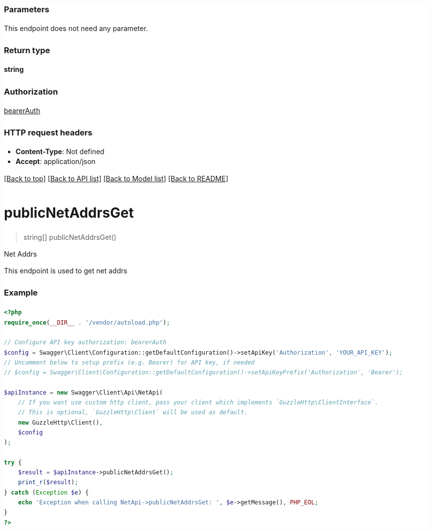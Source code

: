 ### Parameters
This endpoint does not need any parameter.

### Return type

**string**

### Authorization

[bearerAuth](../../README.md#bearerAuth)

### HTTP request headers

 - **Content-Type**: Not defined
 - **Accept**: application/json

[[Back to top]](#) [[Back to API list]](../../README.md#documentation-for-api-endpoints) [[Back to Model list]](../../README.md#documentation-for-models) [[Back to README]](../../README.md)

# **publicNetAddrsGet**
> string[] publicNetAddrsGet()

Net Addrs

This endpoint is used to get net addrs

### Example
```php
<?php
require_once(__DIR__ . '/vendor/autoload.php');

// Configure API key authorization: bearerAuth
$config = Swagger\Client\Configuration::getDefaultConfiguration()->setApiKey('Authorization', 'YOUR_API_KEY');
// Uncomment below to setup prefix (e.g. Bearer) for API key, if needed
// $config = Swagger\Client\Configuration::getDefaultConfiguration()->setApiKeyPrefix('Authorization', 'Bearer');

$apiInstance = new Swagger\Client\Api\NetApi(
    // If you want use custom http client, pass your client which implements `GuzzleHttp\ClientInterface`.
    // This is optional, `GuzzleHttp\Client` will be used as default.
    new GuzzleHttp\Client(),
    $config
);

try {
    $result = $apiInstance->publicNetAddrsGet();
    print_r($result);
} catch (Exception $e) {
    echo 'Exception when calling NetApi->publicNetAddrsGet: ', $e->getMessage(), PHP_EOL;
}
?>
```

